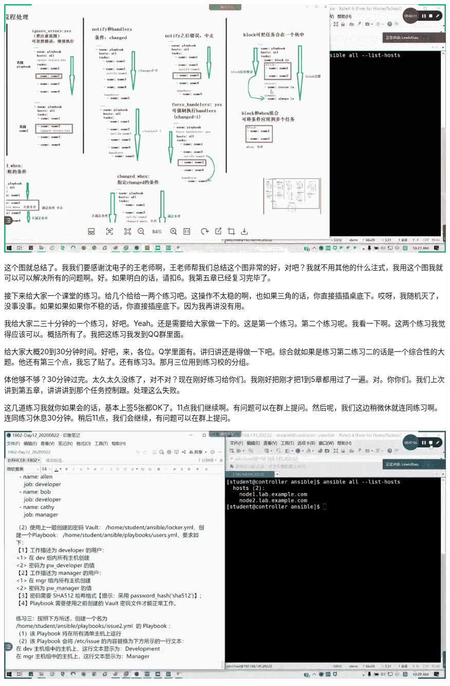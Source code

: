 ![](img/6ce6e392c6071811f1627f8d1b307148_11.png)

这个图就总结了。我我们要感谢沈电子的王老师啊，王老师帮我们总结这个图非常的好，对吧？我就不用其他的什么注式，我用这个图我就可以可以解决所有的问题啊。好。如果明白的话，请扣6。我第五章已经复习完毕了。

接下来给大家一个课堂的练习。给几个给给一两个练习吧。这操作不太稳的啊，也如果三角的话，你直接插插桌底下。哎呀，我随机灭了，没事没事。如果如果如果你不稳的话，你直接插座底下。因为我再讲没有用。

我给大家二三十分钟的一个练习，好吧。Yeah。还是需要给大家做一下的。这是第一个练习。第二个练习呢。我看一下啊。这两个练习我觉得应该可以。概括所有了。我把这练习我发到QQ群里面。

给大家大概20到30分钟时间。好吧，来，各位。Q学里面有。讲归讲还是得做一下吧。综合就如果是练习第二练习二的话是一个综合性的大题。他还有第三个点，我忘了贴了。还有练习3。那月三位用到练习校的分组。

体他够不够？30分钟过完。太久太久没练了，对不对？现在刚好练习给你们。我刚好把刚才把1到5章都用过了一遍。对。你你们。我们上次讲到第五章，讲讲讲到那个任务控制跟。处理这么失败。

这几道练习我就你如果会的话，基本上签5张都OK了。11点我们继续啊。有问题可以在群上提问。然后呢，我们这边稍微休就连同练习啊。连同练习休息30分钟。稍后11点，我们会继续，有问题可以在群上提问。



![](img/6ce6e392c6071811f1627f8d1b307148_13.png)
